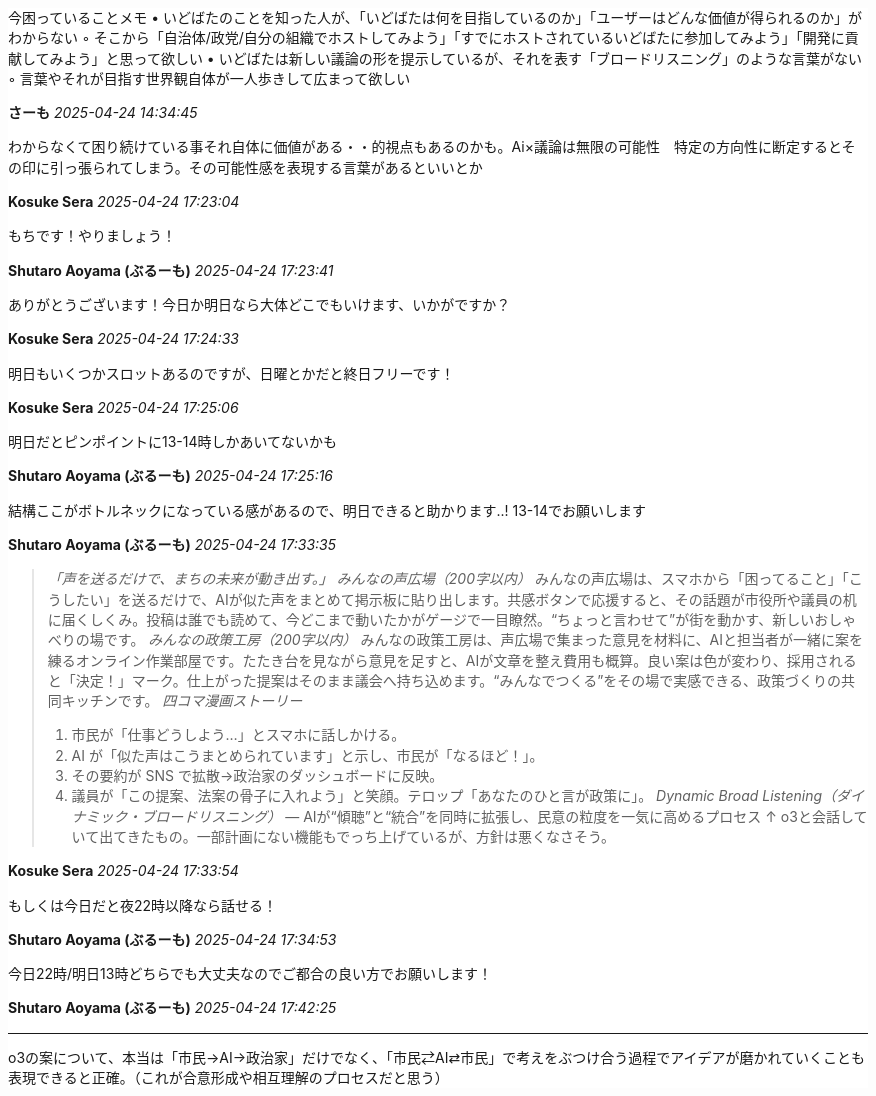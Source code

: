 今困っていることメモ
• いどばたのことを知った人が、「いどばたは何を目指しているのか」「ユーザーはどんな価値が得られるのか」がわからない
    ◦ そこから「自治体/政党/自分の組織でホストしてみよう」「すでにホストされているいどばたに参加してみよう」「開発に貢献してみよう」と思って欲しい
• いどばたは新しい議論の形を提示しているが、それを表す「ブロードリスニング」のような言葉がない
    ◦ 言葉やそれが目指す世界観自体が一人歩きして広まって欲しい

**さーも** _2025-04-24 14:34:45_

わからなくて困り続けている事それ自体に価値がある・・的視点もあるのかも。Ai×議論は無限の可能性　特定の方向性に断定するとその印に引っ張られてしまう。その可能性感を表現する言葉があるといいとか

**Kosuke Sera** _2025-04-24 17:23:04_

もちです！やりましょう！

**Shutaro Aoyama (ぶるーも)** _2025-04-24 17:23:41_

ありがとうございます！今日か明日なら大体どこでもいけます、いかがですか？

**Kosuke Sera** _2025-04-24 17:24:33_

明日もいくつかスロットあるのですが、日曜とかだと終日フリーです！

**Kosuke Sera** _2025-04-24 17:25:06_

明日だとピンポイントに13-14時しかあいてないかも

**Shutaro Aoyama (ぶるーも)** _2025-04-24 17:25:16_

結構ここがボトルネックになっている感があるので、明日できると助かります..! 13-14でお願いします

**Shutaro Aoyama (ぶるーも)** _2025-04-24 17:33:35_

> *「声を送るだけで、まちの未来が動き出す。」*
> *みんなの声広場（200字以内）*
> みんなの声広場は、スマホから「困ってること」「こうしたい」を送るだけで、AIが似た声をまとめて掲示板に貼り出します。共感ボタンで応援すると、その話題が市役所や議員の机に届くしくみ。投稿は誰でも読めて、今どこまで動いたかがゲージで一目瞭然。“ちょっと言わせて”が街を動かす、新しいおしゃべりの場です。
> *みんなの政策工房（200字以内）*
> みんなの政策工房は、声広場で集まった意見を材料に、AIと担当者が一緒に案を練るオンライン作業部屋です。たたき台を見ながら意見を足すと、AIが文章を整え費用も概算。良い案は色が変わり、採用されると「決定！」マーク。仕上がった提案はそのまま議会へ持ち込めます。“みんなでつくる”をその場で実感できる、政策づくりの共同キッチンです。
> *四コマ漫画ストーリー*
> 1. 市民が「仕事どうしよう…」とスマホに話しかける。
> 2. AI が「似た声はこうまとめられています」と示し、市民が「なるほど！」。
> 3. その要約が SNS で拡散→政治家のダッシュボードに反映。
> 4. 議員が「この提案、法案の骨子に入れよう」と笑顔。テロップ「あなたのひと言が政策に」。
> *Dynamic Broad Listening（ダイナミック・ブロードリスニング）*
>  ― AIが“傾聴”と“統合”を同時に拡張し、民意の粒度を一気に高めるプロセス
↑ o3と会話していて出てきたもの。一部計画にない機能もでっち上げているが、方針は悪くなさそう。

**Kosuke Sera** _2025-04-24 17:33:54_

もしくは今日だと夜22時以降なら話せる！

**Shutaro Aoyama (ぶるーも)** _2025-04-24 17:34:53_

今日22時/明日13時どちらでも大丈夫なのでご都合の良い方でお願いします！

**Shutaro Aoyama (ぶるーも)** _2025-04-24 17:42:25_

---
o3の案について、本当は「市民→AI→政治家」だけでなく、「市民⇄AI⇄市民」で考えをぶつけ合う過程でアイデアが磨かれていくことも表現できると正確。（これが合意形成や相互理解のプロセスだと思う）
